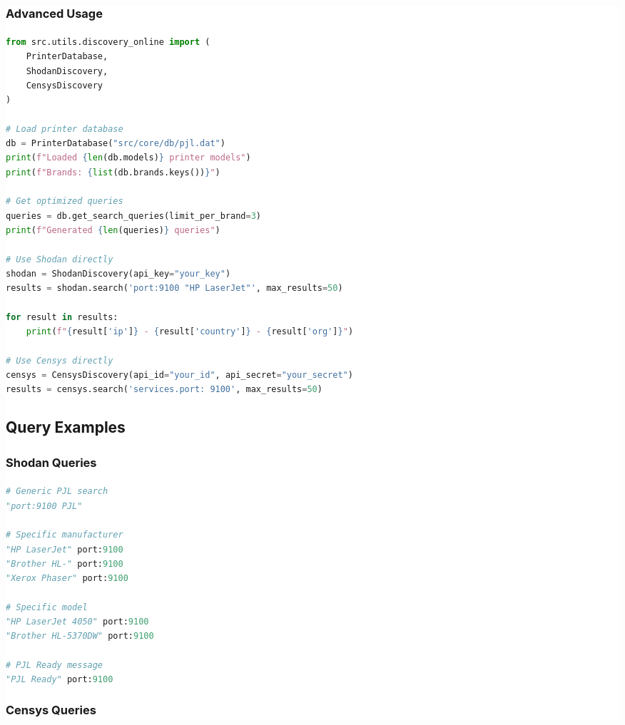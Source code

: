 ### Advanced Usage

```python
from src.utils.discovery_online import (
    PrinterDatabase,
    ShodanDiscovery,
    CensysDiscovery
)

# Load printer database
db = PrinterDatabase("src/core/db/pjl.dat")
print(f"Loaded {len(db.models)} printer models")
print(f"Brands: {list(db.brands.keys())}")

# Get optimized queries
queries = db.get_search_queries(limit_per_brand=3)
print(f"Generated {len(queries)} queries")

# Use Shodan directly
shodan = ShodanDiscovery(api_key="your_key")
results = shodan.search('port:9100 "HP LaserJet"', max_results=50)

for result in results:
    print(f"{result['ip']} - {result['country']} - {result['org']}")

# Use Censys directly
censys = CensysDiscovery(api_id="your_id", api_secret="your_secret")
results = censys.search('services.port: 9100', max_results=50)
```

## Query Examples

### Shodan Queries

```python
# Generic PJL search
"port:9100 PJL"

# Specific manufacturer
"HP LaserJet" port:9100
"Brother HL-" port:9100
"Xerox Phaser" port:9100

# Specific model
"HP LaserJet 4050" port:9100
"Brother HL-5370DW" port:9100

# PJL Ready message
"PJL Ready" port:9100
```

### Censys Queries
